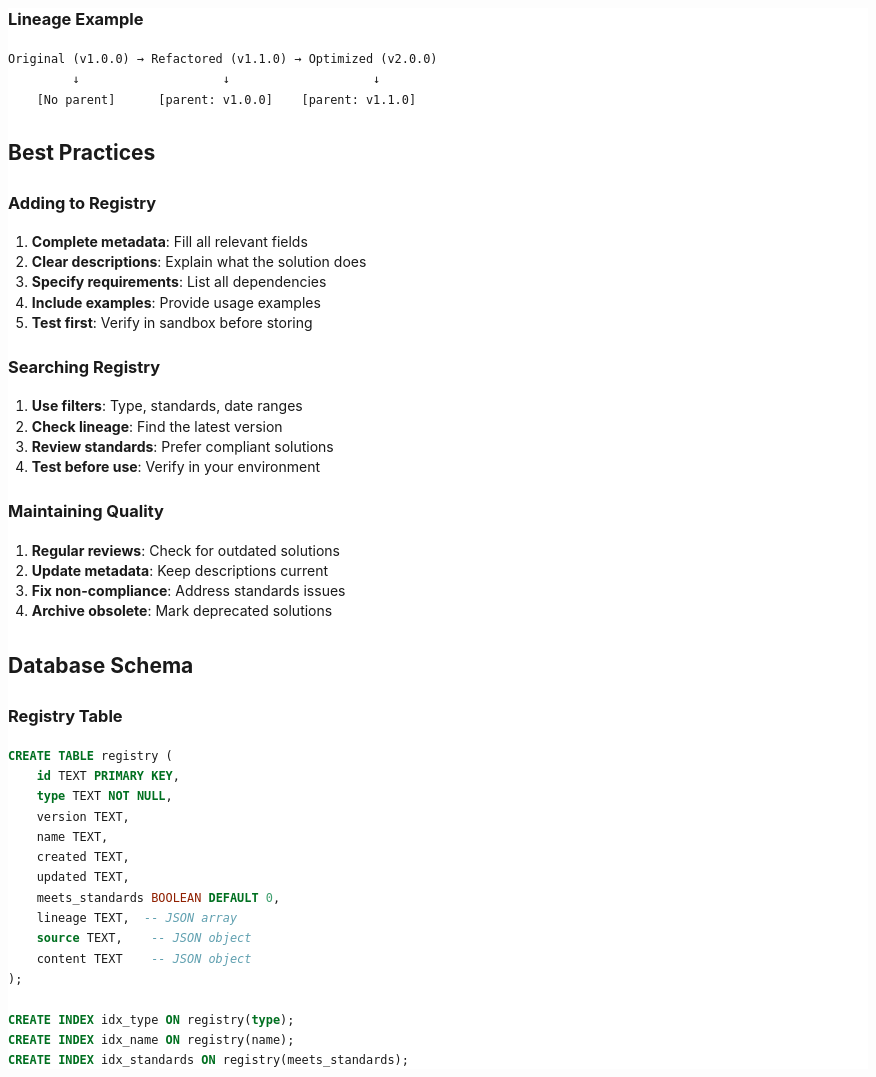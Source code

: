### Lineage Example
```
Original (v1.0.0) → Refactored (v1.1.0) → Optimized (v2.0.0)
         ↓                    ↓                    ↓
    [No parent]      [parent: v1.0.0]    [parent: v1.1.0]
```

## Best Practices

### Adding to Registry
1. **Complete metadata**: Fill all relevant fields
2. **Clear descriptions**: Explain what the solution does
3. **Specify requirements**: List all dependencies
4. **Include examples**: Provide usage examples
5. **Test first**: Verify in sandbox before storing

### Searching Registry
1. **Use filters**: Type, standards, date ranges
2. **Check lineage**: Find the latest version
3. **Review standards**: Prefer compliant solutions
4. **Test before use**: Verify in your environment

### Maintaining Quality
1. **Regular reviews**: Check for outdated solutions
2. **Update metadata**: Keep descriptions current
3. **Fix non-compliance**: Address standards issues
4. **Archive obsolete**: Mark deprecated solutions

## Database Schema

### Registry Table
```sql
CREATE TABLE registry (
    id TEXT PRIMARY KEY,
    type TEXT NOT NULL,
    version TEXT,
    name TEXT,
    created TEXT,
    updated TEXT,
    meets_standards BOOLEAN DEFAULT 0,
    lineage TEXT,  -- JSON array
    source TEXT,    -- JSON object
    content TEXT    -- JSON object
);

CREATE INDEX idx_type ON registry(type);
CREATE INDEX idx_name ON registry(name);
CREATE INDEX idx_standards ON registry(meets_standards);
```
